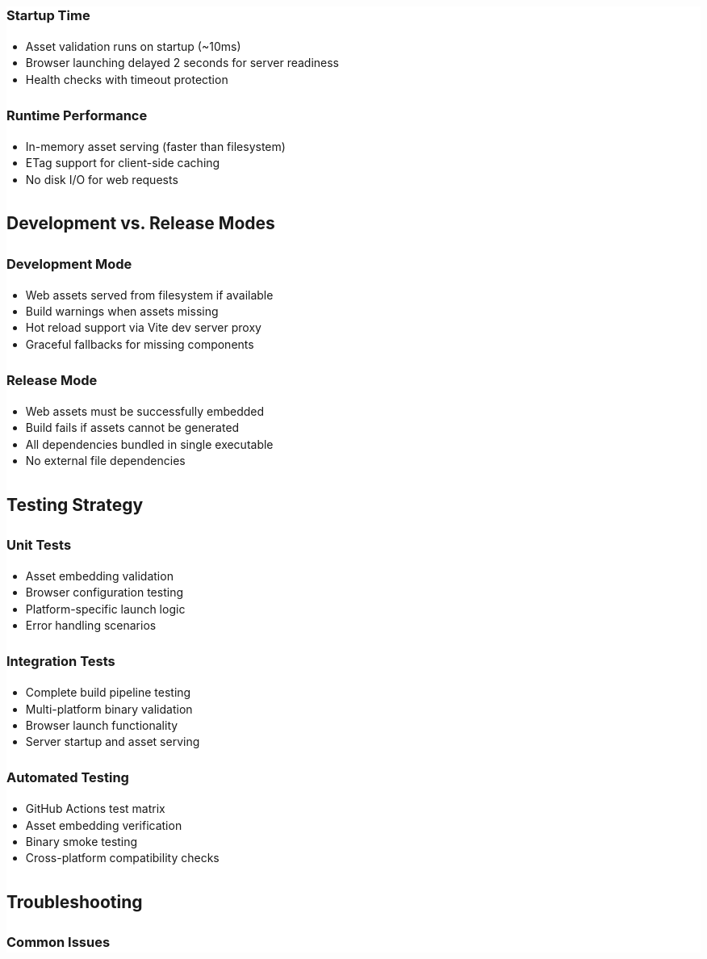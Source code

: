 ### Startup Time
- Asset validation runs on startup (~10ms)
- Browser launching delayed 2 seconds for server readiness
- Health checks with timeout protection

### Runtime Performance
- In-memory asset serving (faster than filesystem)
- ETag support for client-side caching
- No disk I/O for web requests

## Development vs. Release Modes

### Development Mode
- Web assets served from filesystem if available
- Build warnings when assets missing
- Hot reload support via Vite dev server proxy
- Graceful fallbacks for missing components

### Release Mode
- Web assets must be successfully embedded
- Build fails if assets cannot be generated
- All dependencies bundled in single executable
- No external file dependencies

## Testing Strategy

### Unit Tests
- Asset embedding validation
- Browser configuration testing  
- Platform-specific launch logic
- Error handling scenarios

### Integration Tests
- Complete build pipeline testing
- Multi-platform binary validation
- Browser launch functionality
- Server startup and asset serving

### Automated Testing
- GitHub Actions test matrix
- Asset embedding verification
- Binary smoke testing
- Cross-platform compatibility checks

## Troubleshooting

### Common Issues
